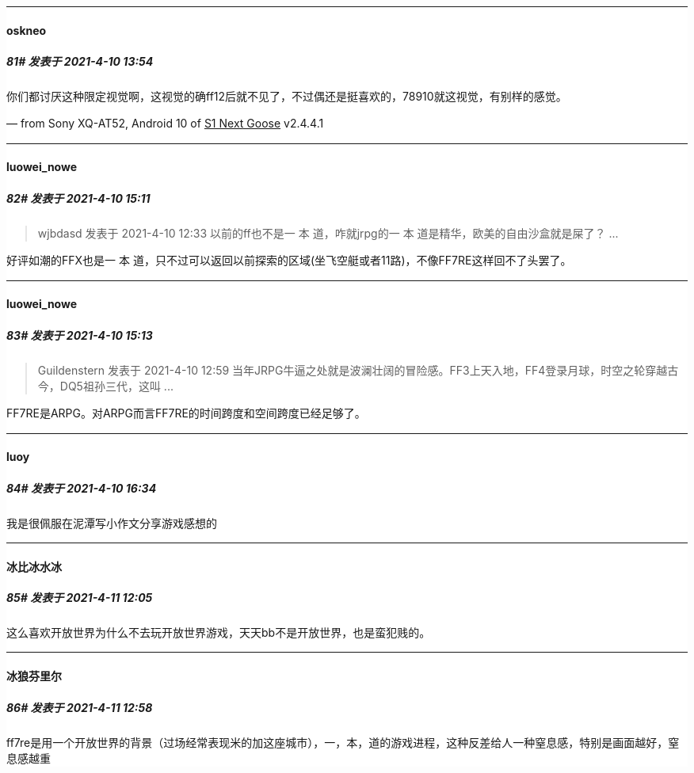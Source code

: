 
-----

####  oskneo  
##### 81#       发表于 2021-4-10 13:54


你们都讨厌这种限定视觉啊，这视觉的确ff12后就不见了，不过偶还是挺喜欢的，78910就这视觉，有别样的感觉。

— from Sony XQ-AT52, Android 10 of [S1 Next Goose](https://pan.baidu.com/s/1mi43uRm) v2.4.4.1


-----

####  luowei_nowe  
##### 82#       发表于 2021-4-10 15:11


<blockquote>wjbdasd 发表于 2021-4-10 12:33
以前的ff也不是一 本 道，咋就jrpg的一 本 道是精华，欧美的自由沙盒就是屎了？ ...</blockquote>
好评如潮的FFX也是一 本 道，只不过可以返回以前探索的区域(坐飞空艇或者11路)，不像FF7RE这样回不了头罢了。


-----

####  luowei_nowe  
##### 83#       发表于 2021-4-10 15:13


<blockquote>Guildenstern 发表于 2021-4-10 12:59
当年JRPG牛逼之处就是波澜壮阔的冒险感。FF3上天入地，FF4登录月球，时空之轮穿越古今，DQ5祖孙三代，这叫 ...</blockquote>
FF7RE是ARPG。对ARPG而言FF7RE的时间跨度和空间跨度已经足够了。


-----

####  luoy  
##### 84#       发表于 2021-4-10 16:34


我是很佩服在泥潭写小作文分享游戏感想的 


-----

####  冰比冰水冰  
##### 85#       发表于 2021-4-11 12:05


这么喜欢开放世界为什么不去玩开放世界游戏，天天bb不是开放世界，也是蛮犯贱的。


-----

####  冰狼芬里尔  
##### 86#       发表于 2021-4-11 12:58


ff7re是用一个开放世界的背景（过场经常表现米的加这座城市），一，本，道的游戏进程，这种反差给人一种窒息感，特别是画面越好，窒息感越重
